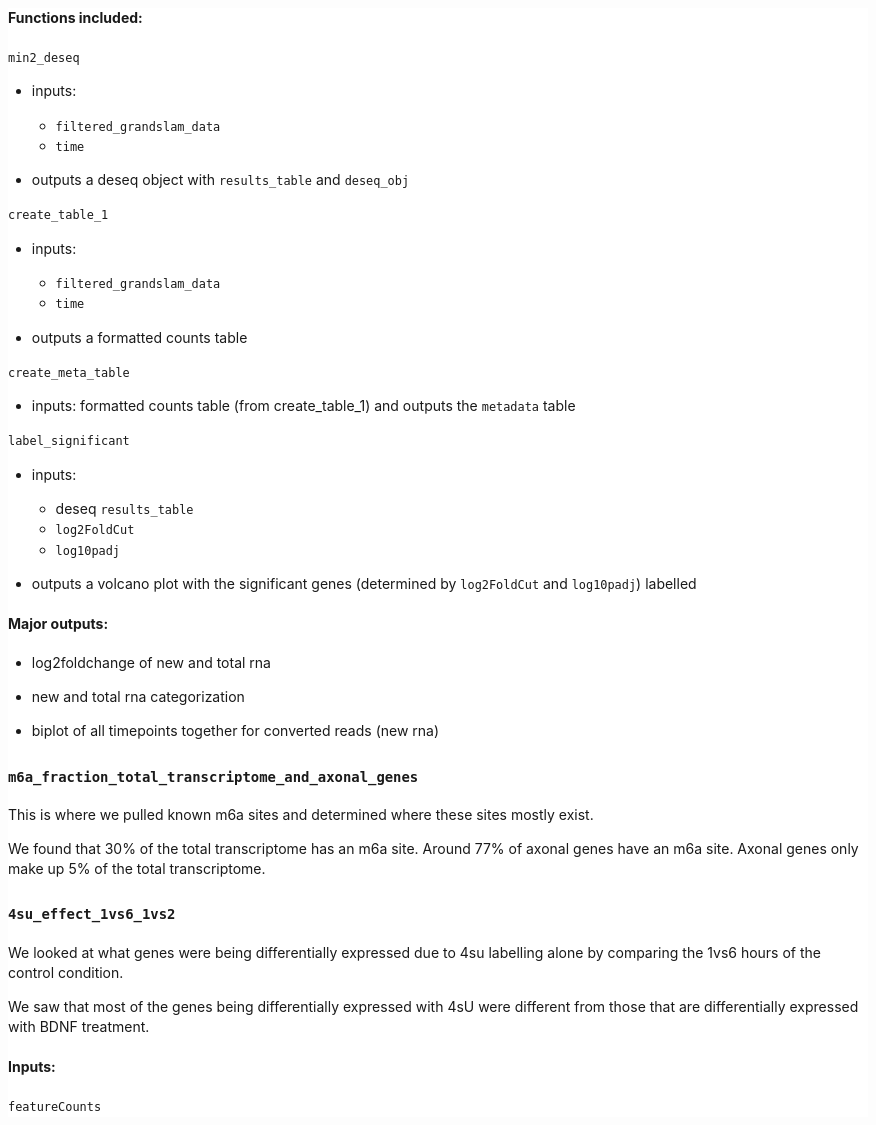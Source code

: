 #### Functions included: 

`min2_deseq` 

- inputs:
   * `filtered_grandslam_data`
   * `time` 

- outputs a deseq object with `results_table` and `deseq_obj`

`create_table_1` 

- inputs:
   * `filtered_grandslam_data` 
   * `time` 

- outputs a formatted counts table

`create_meta_table` 

- inputs: formatted counts table (from create_table_1) and outputs the `metadata` table

`label_significant` 

- inputs:
    * deseq `results_table`
    * `log2FoldCut`
    * `log10padj` 

- outputs a volcano plot with the significant genes (determined by `log2FoldCut` and `log10padj`) labelled

#### Major outputs:

* log2foldchange of new and total rna

* new and total rna categorization

* biplot of all timepoints together for converted reads (new rna)

### `m6a_fraction_total_transcriptome_and_axonal_genes`

This is where we pulled known m6a sites and determined where these sites mostly exist.

We found that 30% of the total transcriptome has an m6a site. Around 77% of axonal genes have an m6a site. Axonal genes only make up 5% of the total transcriptome. 

### `4su_effect_1vs6_1vs2`

We looked at what genes were being differentially expressed due to 4su labelling alone by comparing the 1vs6 hours of the control condition.

We saw that most of the genes being differentially expressed with 4sU were different from those that are differentially expressed with BDNF treatment.

#### Inputs:

`featureCounts`
